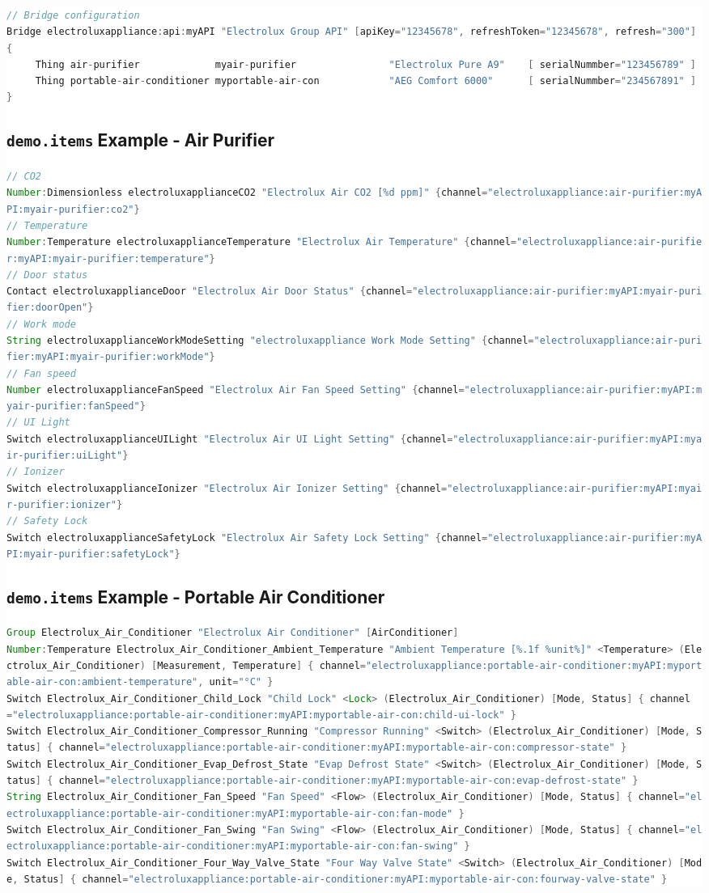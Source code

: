 ```java
// Bridge configuration
Bridge electroluxappliance:api:myAPI "Electrolux Group API" [apiKey="12345678", refreshToken="12345678", refresh="300"] {
     Thing air-purifier             myair-purifier                "Electrolux Pure A9"    [ serialNummber="123456789" ]
     Thing portable-air-conditioner myportable-air-con            "AEG Comfort 6000"      [ serialNummber="234567891" ]   
}
```

##  `demo.items` Example - Air Purifier

```java
// CO2
Number:Dimensionless electroluxapplianceCO2 "Electrolux Air CO2 [%d ppm]" {channel="electroluxappliance:air-purifier:myAPI:myair-purifier:co2"}
// Temperature
Number:Temperature electroluxapplianceTemperature "Electrolux Air Temperature" {channel="electroluxappliance:air-purifier:myAPI:myair-purifier:temperature"}
// Door status
Contact electroluxapplianceDoor "Electrolux Air Door Status" {channel="electroluxappliance:air-purifier:myAPI:myair-purifier:doorOpen"}
// Work mode
String electroluxapplianceWorkModeSetting "electroluxappliance Work Mode Setting" {channel="electroluxappliance:air-purifier:myAPI:myair-purifier:workMode"}
// Fan speed
Number electroluxapplianceFanSpeed "Electrolux Air Fan Speed Setting" {channel="electroluxappliance:air-purifier:myAPI:myair-purifier:fanSpeed"}
// UI Light
Switch electroluxapplianceUILight "Electrolux Air UI Light Setting" {channel="electroluxappliance:air-purifier:myAPI:myair-purifier:uiLight"}
// Ionizer
Switch electroluxapplianceIonizer "Electrolux Air Ionizer Setting" {channel="electroluxappliance:air-purifier:myAPI:myair-purifier:ionizer"}
// Safety Lock
Switch electroluxapplianceSafetyLock "Electrolux Air Safety Lock Setting" {channel="electroluxappliance:air-purifier:myAPI:myair-purifier:safetyLock"}
```

##  `demo.items` Example - Portable Air Conditioner

```java
Group Electrolux_Air_Conditioner "Electrolux Air Conditioner" [AirConditioner]
Number:Temperature Electrolux_Air_Conditioner_Ambient_Temperature "Ambient Temperature [%.1f %unit%]" <Temperature> (Electrolux_Air_Conditioner) [Measurement, Temperature] { channel="electroluxappliance:portable-air-conditioner:myAPI:myportable-air-con:ambient-temperature", unit="°C" }
Switch Electrolux_Air_Conditioner_Child_Lock "Child Lock" <Lock> (Electrolux_Air_Conditioner) [Mode, Status] { channel="electroluxappliance:portable-air-conditioner:myAPI:myportable-air-con:child-ui-lock" }
Switch Electrolux_Air_Conditioner_Compressor_Running "Compressor Running" <Switch> (Electrolux_Air_Conditioner) [Mode, Status] { channel="electroluxappliance:portable-air-conditioner:myAPI:myportable-air-con:compressor-state" }
Switch Electrolux_Air_Conditioner_Evap_Defrost_State "Evap Defrost State" <Switch> (Electrolux_Air_Conditioner) [Mode, Status] { channel="electroluxappliance:portable-air-conditioner:myAPI:myportable-air-con:evap-defrost-state" }
String Electrolux_Air_Conditioner_Fan_Speed "Fan Speed" <Flow> (Electrolux_Air_Conditioner) [Mode, Status] { channel="electroluxappliance:portable-air-conditioner:myAPI:myportable-air-con:fan-mode" }
Switch Electrolux_Air_Conditioner_Fan_Swing "Fan Swing" <Flow> (Electrolux_Air_Conditioner) [Mode, Status] { channel="electroluxappliance:portable-air-conditioner:myAPI:myportable-air-con:fan-swing" }
Switch Electrolux_Air_Conditioner_Four_Way_Valve_State "Four Way Valve State" <Switch> (Electrolux_Air_Conditioner) [Mode, Status] { channel="electroluxappliance:portable-air-conditioner:myAPI:myportable-air-con:fourway-valve-state" }
```